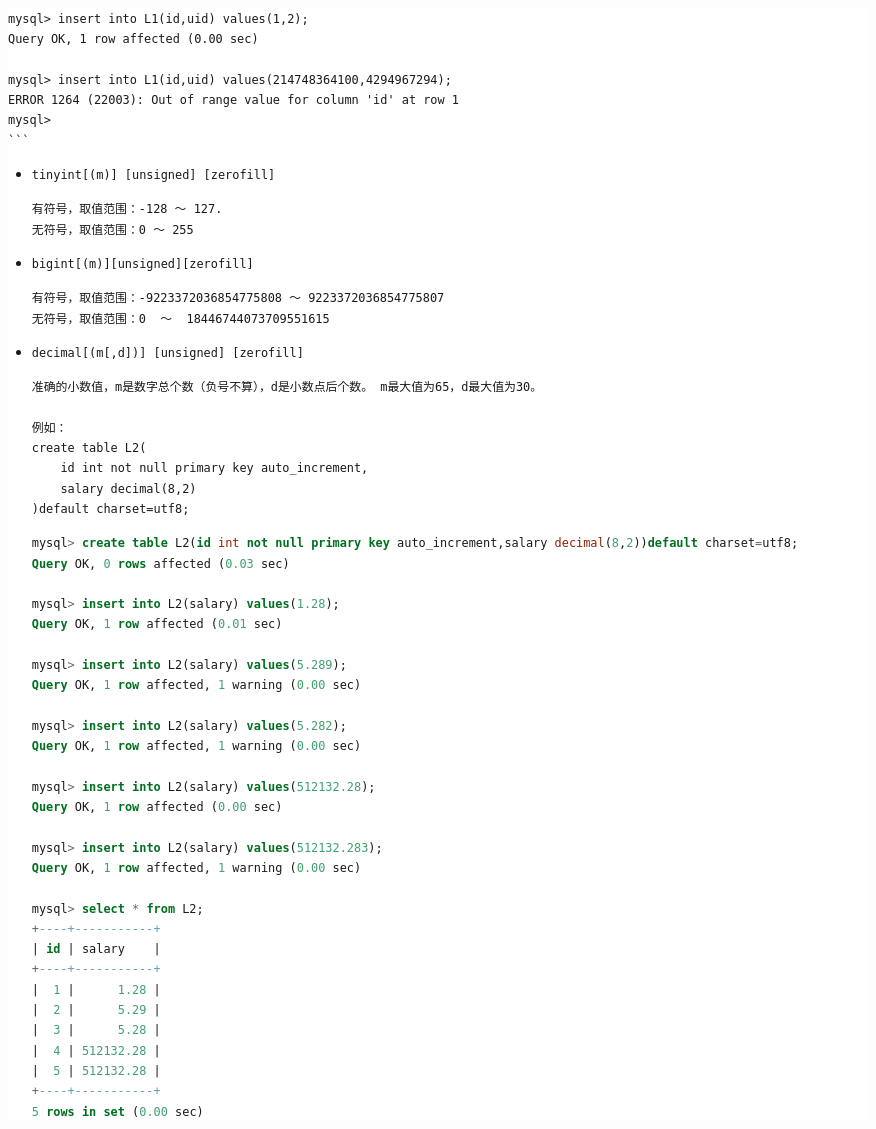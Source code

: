     mysql> insert into L1(id,uid) values(1,2);
    Query OK, 1 row affected (0.00 sec)
    
    mysql> insert into L1(id,uid) values(214748364100,4294967294);
    ERROR 1264 (22003): Out of range value for column 'id' at row 1
    mysql>
    ```

  - `tinyint[(m)] [unsigned] [zerofill]`

    ```
    有符号，取值范围：-128 ～ 127.
    无符号，取值范围：0 ～ 255
    ```

  - `bigint[(m)][unsigned][zerofill]`

    ```
    有符号，取值范围：-9223372036854775808 ～ 9223372036854775807
    无符号，取值范围：0  ～  18446744073709551615
    ```

  - `decimal[(m[,d])] [unsigned] [zerofill]`

    ```
    准确的小数值，m是数字总个数（负号不算），d是小数点后个数。 m最大值为65，d最大值为30。
    
    例如：
    create table L2(
    	id int not null primary key auto_increment,
    	salary decimal(8,2)
    )default charset=utf8;
    ```

    ```sql
    mysql> create table L2(id int not null primary key auto_increment,salary decimal(8,2))default charset=utf8;
    Query OK, 0 rows affected (0.03 sec)
    
    mysql> insert into L2(salary) values(1.28);
    Query OK, 1 row affected (0.01 sec)
    
    mysql> insert into L2(salary) values(5.289);
    Query OK, 1 row affected, 1 warning (0.00 sec)
    
    mysql> insert into L2(salary) values(5.282);
    Query OK, 1 row affected, 1 warning (0.00 sec)
    
    mysql> insert into L2(salary) values(512132.28);
    Query OK, 1 row affected (0.00 sec)
    
    mysql> insert into L2(salary) values(512132.283);
    Query OK, 1 row affected, 1 warning (0.00 sec)
    
    mysql> select * from L2;
    +----+-----------+
    | id | salary    |
    +----+-----------+
    |  1 |      1.28 |
    |  2 |      5.29 |
    |  3 |      5.28 |
    |  4 | 512132.28 |
    |  5 | 512132.28 |
    +----+-----------+
    5 rows in set (0.00 sec)
    